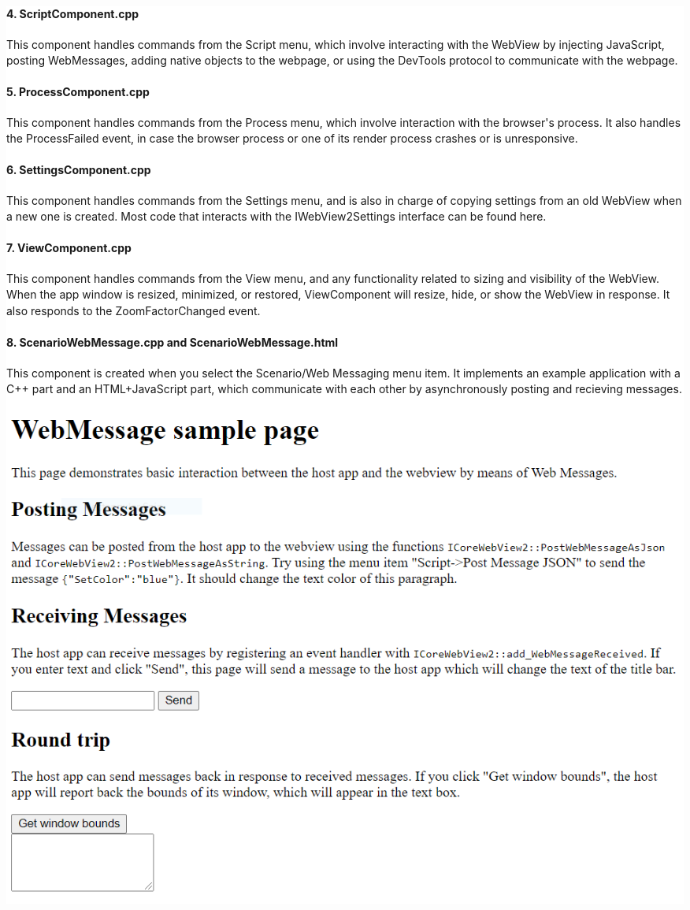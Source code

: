#### 4. ScriptComponent.cpp
This component handles commands from the Script menu, which involve interacting with the WebView by injecting JavaScript, posting WebMessages, adding native objects to the webpage, or using the DevTools protocol to communicate with the webpage.

#### 5. ProcessComponent.cpp
This component handles commands from the Process menu, which involve interaction with the browser's process. It also handles the ProcessFailed event, in case the browser process or one of its render process crashes or is unresponsive.

#### 6. SettingsComponent.cpp
This component handles commands from the Settings menu, and is also in charge of copying settings from an old WebView when a new one is created. Most code that interacts with the IWebView2Settings interface can be found here.

#### 7. ViewComponent.cpp
This component handles commands from the View menu, and any functionality related to sizing and visibility of the WebView. When the app window is resized, minimized, or restored, ViewComponent will resize, hide, or show the WebView in response. It also responds to the ZoomFactorChanged event.

#### 8. ScenarioWebMessage.cpp and ScenarioWebMessage.html
This component is created when you select the Scenario/Web Messaging menu item. It implements an example application with a C++ part and an HTML+JavaScript part, which communicate with each other by asynchronously posting and recieving messages.

![alt text](documentation/Screenshots/Sample-App-WebMessaging-Screenshot.PNG)
